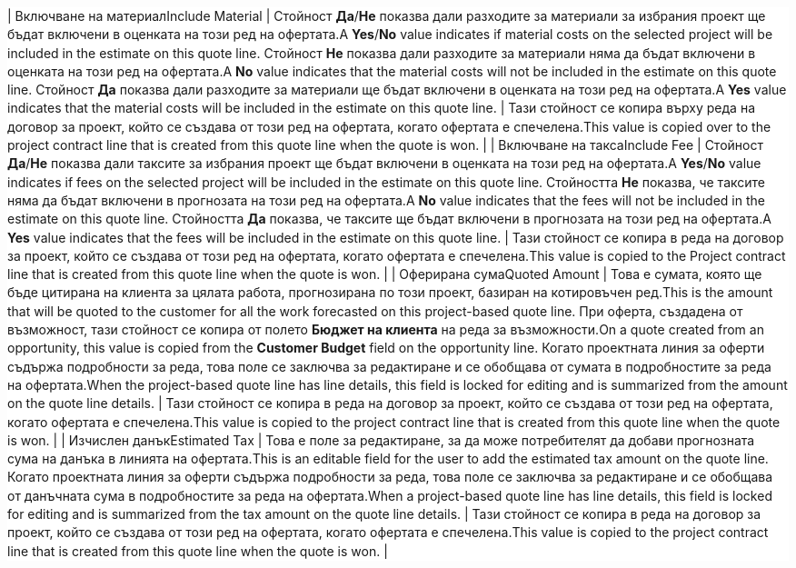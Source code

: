 | <span data-ttu-id="7f3e6-151">Включване на материал</span><span class="sxs-lookup"><span data-stu-id="7f3e6-151">Include Material</span></span> | <span data-ttu-id="7f3e6-152">Стойност **Да**/**Не** показва дали разходите за материали за избрания проект ще бъдат включени в оценката на този ред на офертата.</span><span class="sxs-lookup"><span data-stu-id="7f3e6-152">A **Yes**/**No** value indicates if material costs on the selected project will be included in the estimate on this quote line.</span></span> <span data-ttu-id="7f3e6-153">Стойност **Не** показва дали разходите за материали няма да бъдат включени в оценката на този ред на офертата.</span><span class="sxs-lookup"><span data-stu-id="7f3e6-153">A **No** value indicates that the material costs will not be included in the estimate on this quote line.</span></span> <span data-ttu-id="7f3e6-154">Стойност **Да** показва дали разходите за материали ще бъдат включени в оценката на този ред на офертата.</span><span class="sxs-lookup"><span data-stu-id="7f3e6-154">A **Yes** value indicates that the material costs will be included in the estimate on this quote line.</span></span> | <span data-ttu-id="7f3e6-155">Тази стойност се копира върху реда на договор за проект, който се създава от този ред на офертата, когато офертата е спечелена.</span><span class="sxs-lookup"><span data-stu-id="7f3e6-155">This value is copied over to the project contract line that is created from this quote line when the quote is won.</span></span> |
| <span data-ttu-id="7f3e6-156">Включване на такса</span><span class="sxs-lookup"><span data-stu-id="7f3e6-156">Include Fee</span></span> | <span data-ttu-id="7f3e6-157">Стойност **Да**/**Не** показва дали таксите за избрания проект ще бъдат включени в оценката на този ред на офертата.</span><span class="sxs-lookup"><span data-stu-id="7f3e6-157">A **Yes**/**No** value indicates if fees on the selected project will be included in the estimate on this quote line.</span></span> <span data-ttu-id="7f3e6-158">Стойността **Не** показва, че таксите няма да бъдат включени в прогнозата на този ред на офертата.</span><span class="sxs-lookup"><span data-stu-id="7f3e6-158">A **No** value indicates that the fees will not be included in the estimate on this quote line.</span></span> <span data-ttu-id="7f3e6-159">Стойността **Да** показва, че таксите ще бъдат включени в прогнозата на този ред на офертата.</span><span class="sxs-lookup"><span data-stu-id="7f3e6-159">A **Yes** value indicates that the fees will be included in the estimate on this quote line.</span></span> | <span data-ttu-id="7f3e6-160">Тази стойност се копира в реда на договор за проект, който се създава от този ред на офертата, когато офертата е спечелена.</span><span class="sxs-lookup"><span data-stu-id="7f3e6-160">This value is copied to the Project contract line that is created from this quote line when the quote is won.</span></span> |
| <span data-ttu-id="7f3e6-161">Оферирана сума</span><span class="sxs-lookup"><span data-stu-id="7f3e6-161">Quoted Amount</span></span> | <span data-ttu-id="7f3e6-162">Това е сумата, която ще бъде цитирана на клиента за цялата работа, прогнозирана по този проект, базиран на котировъчен ред.</span><span class="sxs-lookup"><span data-stu-id="7f3e6-162">This is the amount that will be quoted to the customer for all the work forecasted on this project-based quote line.</span></span> <span data-ttu-id="7f3e6-163">При оферта, създадена от възможност, тази стойност се копира от полето **Бюджет на клиента** на реда за възможности.</span><span class="sxs-lookup"><span data-stu-id="7f3e6-163">On a quote created from an opportunity, this value is copied from the **Customer Budget** field on the opportunity line.</span></span> <span data-ttu-id="7f3e6-164">Когато проектната линия за оферти съдържа подробности за реда, това поле се заключва за редактиране и се обобщава от сумата в подробностите за реда на офертата.</span><span class="sxs-lookup"><span data-stu-id="7f3e6-164">When the project-based quote line has line details, this field is locked for editing and is summarized from the amount on the quote line details.</span></span> | <span data-ttu-id="7f3e6-165">Тази стойност се копира в реда на договор за проект, който се създава от този ред на офертата, когато офертата е спечелена.</span><span class="sxs-lookup"><span data-stu-id="7f3e6-165">This value is copied to the project contract line that is created from this quote line when the quote is won.</span></span> |
| <span data-ttu-id="7f3e6-166">Изчислен данък</span><span class="sxs-lookup"><span data-stu-id="7f3e6-166">Estimated Tax</span></span> | <span data-ttu-id="7f3e6-167">Това е поле за редактиране, за да може потребителят да добави прогнозната сума на данъка в линията на офертата.</span><span class="sxs-lookup"><span data-stu-id="7f3e6-167">This is an editable field for the user to add the estimated tax amount on the quote line.</span></span> <span data-ttu-id="7f3e6-168">Когато проектната линия за оферти съдържа подробности за реда, това поле се заключва за редактиране и се обобщава от данъчната сума в подробностите за реда на офертата.</span><span class="sxs-lookup"><span data-stu-id="7f3e6-168">When a project-based quote line has line details, this field is locked for editing and is summarized from the tax amount on the quote line details.</span></span> | <span data-ttu-id="7f3e6-169">Тази стойност се копира в реда на договор за проект, който се създава от този ред на офертата, когато офертата е спечелена.</span><span class="sxs-lookup"><span data-stu-id="7f3e6-169">This value is copied to the project contract line that is created from this quote line when the quote is won.</span></span> |